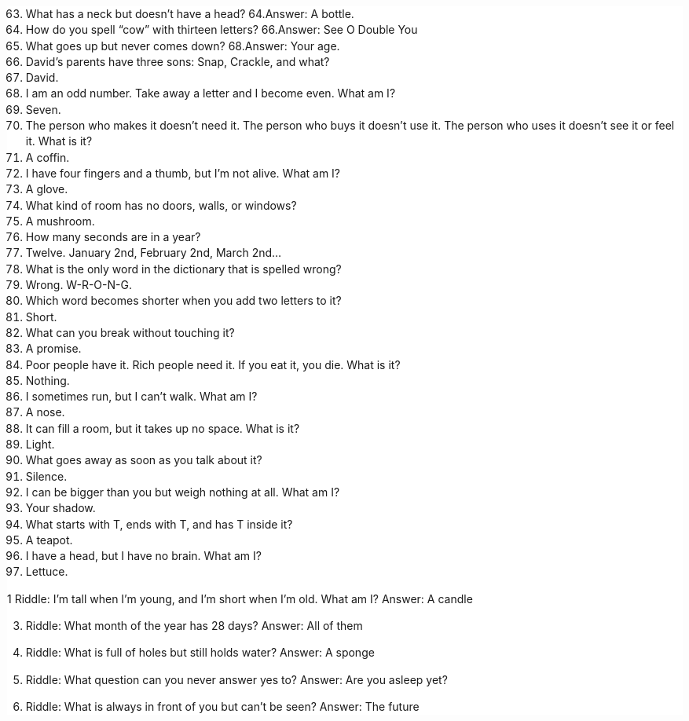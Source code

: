 63.	What has a neck but doesn’t have a head?
64.Answer:	A bottle.
65.	How do you spell “cow” with thirteen letters?
66.Answer:	See O Double You
67.	What goes up but never comes down?
68.Answer:	Your age.
69.	David’s parents have three sons: Snap, Crackle, and what?
70.	David.
71.	I am an odd number. Take away a letter and I become even. What am I?
72.	Seven.
73.	The person who makes it doesn’t need it. The person who buys it doesn’t use it. The person who uses it doesn’t see it or feel it. What is it?
74.	A coffin.
75.	I have four fingers and a thumb, but I’m not alive. What am I?
76.	A glove.
77.	What kind of room has no doors, walls, or windows?
78.	A mushroom.
79.	How many seconds are in a year?
80.	Twelve. January 2nd, February 2nd, March 2nd…
81.	What is the only word in the dictionary that is spelled wrong?
82.	Wrong. W-R-O-N-G.
83.	Which word becomes shorter when you add two letters to it?
84.	Short.
85.	What can you break without touching it?
86.	A promise.
87.	Poor people have it. Rich people need it. If you eat it, you die. What is it?
88.	Nothing.
45.	I sometimes run, but I can’t walk. What am I?
46.	A nose.
47.	It can fill a room, but it takes up no space. What is it?
48.	Light.
49.	What goes away as soon as you talk about it?
50.	Silence.
51.	I can be bigger than you but weigh nothing at all. What am I?
52.	Your shadow.
53.	What starts with T, ends with T, and has T inside it?
54.	A teapot.
55.	I have a head, but I have no brain. What am I?
56.	Lettuce.
           
1   Riddle: I’m tall when I’m young, and I’m short when I’m old. What am I?
Answer: A candle

3. Riddle: What month of the year has 28 days?
Answer: All of them

4. Riddle: What is full of holes but still holds water?
Answer: A sponge

5. Riddle: What question can you never answer yes to?
Answer: Are you asleep yet?

6. Riddle: What is always in front of you but can’t be seen?
Answer: The future
